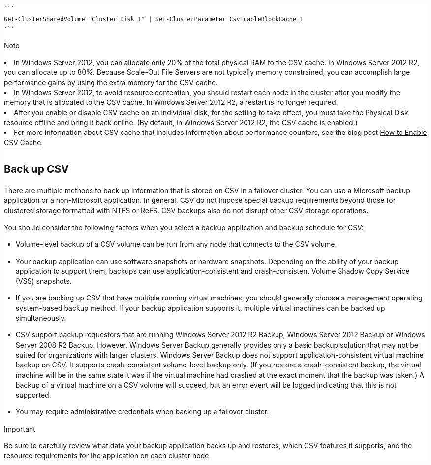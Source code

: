     ``` 
    Get-ClusterSharedVolume "Cluster Disk 1" | Set-ClusterParameter CsvEnableBlockCache 1  
    ```


> [!NOTE]
> <UL>
<LI>In Windows Server 2012, you can allocate only 20% of the total physical RAM to the CSV cache. In Windows Server 2012 R2, you can allocate up to 80%. Because Scale-Out File Servers are not typically memory constrained, you can accomplish large performance gains by using the extra memory for the CSV cache. 
<LI>In Windows Server 2012, to avoid resource contention, you should restart each node in the cluster after you modify the memory that is allocated to the CSV cache. In Windows Server 2012 R2, a restart is no longer required. 
<LI>After you enable or disable CSV cache on an individual disk, for the setting to take effect, you must take the Physical Disk resource offline and bring it back online. (By default, in Windows Server 2012 R2, the CSV cache is enabled.) 
<LI>For more information about CSV cache that includes information about performance counters, see the blog post <A href="http://blogs.msdn.com/b/clustering/archive/2012/03/22/10286676.aspx">How to Enable CSV Cache</A>. </LI></UL>


## Back up CSV

There are multiple methods to back up information that is stored on CSV in a failover cluster. You can use a Microsoft backup application or a non-Microsoft application. In general, CSV do not impose special backup requirements beyond those for clustered storage formatted with NTFS or ReFS. CSV backups also do not disrupt other CSV storage operations.

You should consider the following factors when you select a backup application and backup schedule for CSV:

  - Volume-level backup of a CSV volume can be run from any node that connects to the CSV volume.

  - Your backup application can use software snapshots or hardware snapshots. Depending on the ability of your backup application to support them, backups can use application-consistent and crash-consistent Volume Shadow Copy Service (VSS) snapshots.

  - If you are backing up CSV that have multiple running virtual machines, you should generally choose a management operating system-based backup method. If your backup application supports it, multiple virtual machines can be backed up simultaneously.

  - CSV support backup requestors that are running Windows Server 2012 R2 Backup, Windows Server 2012 Backup or Windows Server 2008 R2 Backup. However, Windows Server Backup generally provides only a basic backup solution that may not be suited for organizations with larger clusters. Windows Server Backup does not support application-consistent virtual machine backup on CSV. It supports crash-consistent volume-level backup only. (If you restore a crash-consistent backup, the virtual machine will be in the same state it was if the virtual machine had crashed at the exact moment that the backup was taken.) A backup of a virtual machine on a CSV volume will succeed, but an error event will be logged indicating that this is not supported.

  - You may require administrative credentials when backing up a failover cluster.


> [!IMPORTANT]
> Be sure to carefully review what data your backup application backs up and restores, which CSV features it supports, and the resource requirements for the application on each cluster node.
